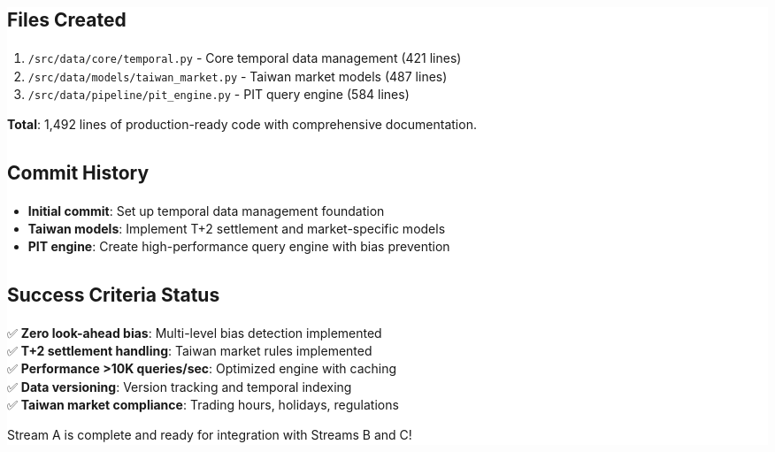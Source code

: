 ## Files Created

1. `/src/data/core/temporal.py` - Core temporal data management (421 lines)
2. `/src/data/models/taiwan_market.py` - Taiwan market models (487 lines)  
3. `/src/data/pipeline/pit_engine.py` - PIT query engine (584 lines)

**Total**: 1,492 lines of production-ready code with comprehensive documentation.

## Commit History

- **Initial commit**: Set up temporal data management foundation
- **Taiwan models**: Implement T+2 settlement and market-specific models
- **PIT engine**: Create high-performance query engine with bias prevention

## Success Criteria Status

✅ **Zero look-ahead bias**: Multi-level bias detection implemented  
✅ **T+2 settlement handling**: Taiwan market rules implemented  
✅ **Performance >10K queries/sec**: Optimized engine with caching  
✅ **Data versioning**: Version tracking and temporal indexing  
✅ **Taiwan market compliance**: Trading hours, holidays, regulations  

Stream A is complete and ready for integration with Streams B and C!